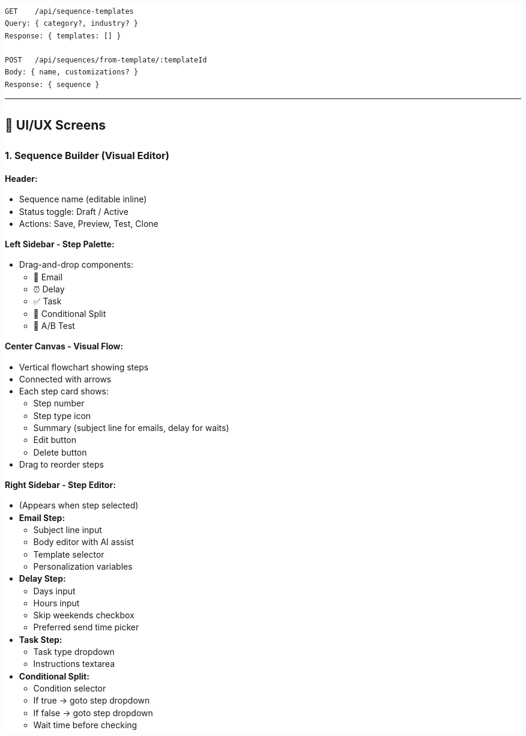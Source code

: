 ```
GET    /api/sequence-templates
Query: { category?, industry? }
Response: { templates: [] }

POST   /api/sequences/from-template/:templateId
Body: { name, customizations? }
Response: { sequence }
```

---

## 🎨 UI/UX Screens

### 1. Sequence Builder (Visual Editor)

**Header:**
- Sequence name (editable inline)
- Status toggle: Draft / Active
- Actions: Save, Preview, Test, Clone

**Left Sidebar - Step Palette:**
- Drag-and-drop components:
  - 📧 Email
  - ⏰ Delay
  - ✅ Task
  - 🔀 Conditional Split
  - 🎯 A/B Test

**Center Canvas - Visual Flow:**
- Vertical flowchart showing steps
- Connected with arrows
- Each step card shows:
  - Step number
  - Step type icon
  - Summary (subject line for emails, delay for waits)
  - Edit button
  - Delete button
- Drag to reorder steps

**Right Sidebar - Step Editor:**
- (Appears when step selected)
- **Email Step:**
  - Subject line input
  - Body editor with AI assist
  - Template selector
  - Personalization variables
- **Delay Step:**
  - Days input
  - Hours input
  - Skip weekends checkbox
  - Preferred send time picker
- **Task Step:**
  - Task type dropdown
  - Instructions textarea
- **Conditional Split:**
  - Condition selector
  - If true → goto step dropdown
  - If false → goto step dropdown
  - Wait time before checking
